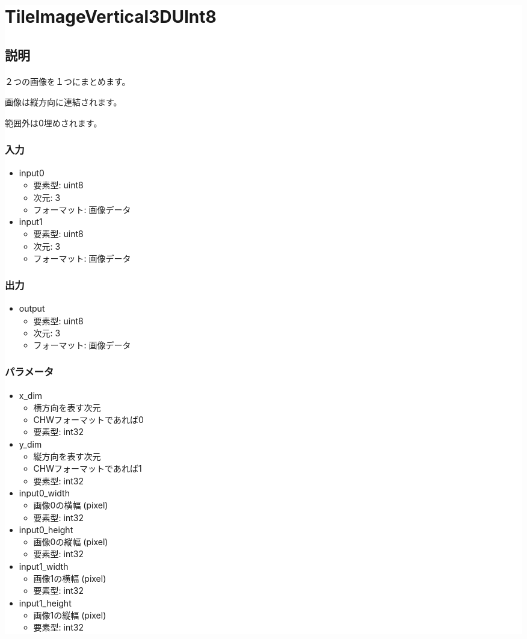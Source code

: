 # TileImageVertical3DUInt8

## 説明

２つの画像を１つにまとめます。

画像は縦方向に連結されます。

範囲外は0埋めされます。

### 入力

- input0
  - 要素型: uint8
  - 次元: 3
  - フォーマット: 画像データ
- input1
  - 要素型: uint8
  - 次元: 3
  - フォーマット: 画像データ

### 出力

- output
  - 要素型: uint8
  - 次元: 3
  - フォーマット: 画像データ

### パラメータ

- x_dim
  - 横方向を表す次元
  - CHWフォーマットであれば0
  - 要素型: int32
- y_dim
  - 縦方向を表す次元
  - CHWフォーマットであれば1
  - 要素型: int32
- input0_width
  - 画像0の横幅 (pixel)
  - 要素型: int32
- input0_height
  - 画像0の縦幅 (pixel)
  - 要素型: int32
- input1_width
  - 画像1の横幅 (pixel)
  - 要素型: int32
- input1_height
  - 画像1の縦幅 (pixel)
  - 要素型: int32
